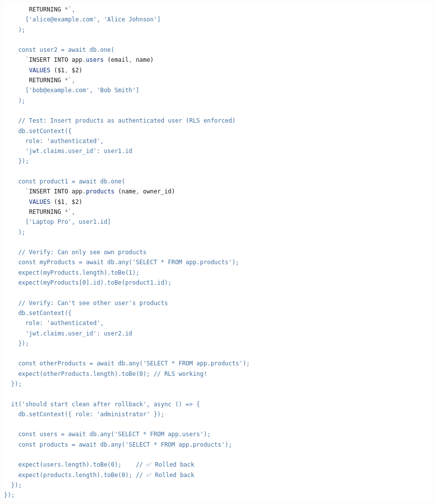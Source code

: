 ```typescript
       RETURNING *`,
      ['alice@example.com', 'Alice Johnson']
    );
    
    const user2 = await db.one(
      `INSERT INTO app.users (email, name) 
       VALUES ($1, $2) 
       RETURNING *`,
      ['bob@example.com', 'Bob Smith']
    );
    
    // Test: Insert products as authenticated user (RLS enforced)
    db.setContext({
      role: 'authenticated',
      'jwt.claims.user_id': user1.id
    });
    
    const product1 = await db.one(
      `INSERT INTO app.products (name, owner_id) 
       VALUES ($1, $2) 
       RETURNING *`,
      ['Laptop Pro', user1.id]
    );
    
    // Verify: Can only see own products
    const myProducts = await db.any('SELECT * FROM app.products');
    expect(myProducts.length).toBe(1);
    expect(myProducts[0].id).toBe(product1.id);
    
    // Verify: Can't see other user's products
    db.setContext({
      role: 'authenticated',
      'jwt.claims.user_id': user2.id
    });
    
    const otherProducts = await db.any('SELECT * FROM app.products');
    expect(otherProducts.length).toBe(0); // RLS working!
  });
  
  it('should start clean after rollback', async () => {
    db.setContext({ role: 'administrator' });
    
    const users = await db.any('SELECT * FROM app.users');
    const products = await db.any('SELECT * FROM app.products');
    
    expect(users.length).toBe(0);    // ✅ Rolled back
    expect(products.length).toBe(0); // ✅ Rolled back
  });
});
```
